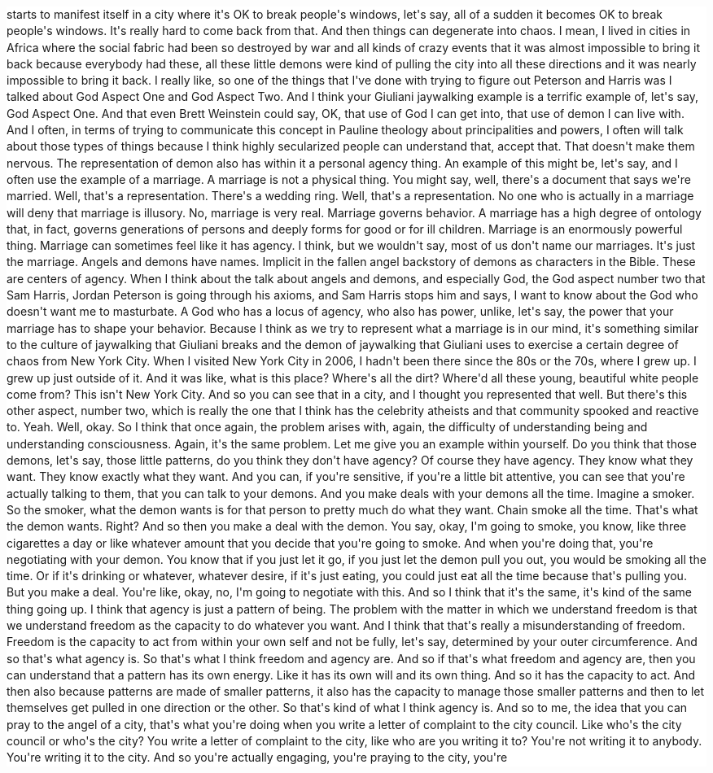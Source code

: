 starts to manifest itself in a city where it's OK to break people's windows, let's say, all of a sudden it becomes OK to break people's windows. It's really hard to come back from that. And then things can degenerate into chaos. I mean, I lived in cities in Africa where the social fabric had been so destroyed by war and all kinds of crazy events that it was almost impossible to bring it back because everybody had these, all these little demons were kind of pulling the city into all these directions and it was nearly impossible to bring it back. I really like, so one of the things that I've done with trying to figure out Peterson and Harris was I talked about God Aspect One and God Aspect Two. And I think your Giuliani jaywalking example is a terrific example of, let's say, God Aspect One. And that even Brett Weinstein could say, OK, that use of God I can get into, that use of demon I can live with. And I often, in terms of trying to communicate this concept in Pauline theology about principalities and powers, I often will talk about those types of things because I think highly secularized people can understand that, accept that. That doesn't make them nervous. The representation of demon also has within it a personal agency thing. An example of this might be, let's say, and I often use the example of a marriage. A marriage is not a physical thing. You might say, well, there's a document that says we're married. Well, that's a representation. There's a wedding ring. Well, that's a representation. No one who is actually in a marriage will deny that marriage is illusory. No, marriage is very real. Marriage governs behavior. A marriage has a high degree of ontology that, in fact, governs generations of persons and deeply forms for good or for ill children. Marriage is an enormously powerful thing. Marriage can sometimes feel like it has agency. I think, but we wouldn't say, most of us don't name our marriages. It's just the marriage. Angels and demons have names. Implicit in the fallen angel backstory of demons as characters in the Bible. These are centers of agency. When I think about the talk about angels and demons, and especially God, the God aspect number two that Sam Harris, Jordan Peterson is going through his axioms, and Sam Harris stops him and says, I want to know about the God who doesn't want me to masturbate. A God who has a locus of agency, who also has power, unlike, let's say, the power that your marriage has to shape your behavior. Because I think as we try to represent what a marriage is in our mind, it's something similar to the culture of jaywalking that Giuliani breaks and the demon of jaywalking that Giuliani uses to exercise a certain degree of chaos from New York City. When I visited New York City in 2006, I hadn't been there since the 80s or the 70s, where I grew up. I grew up just outside of it. And it was like, what is this place? Where's all the dirt? Where'd all these young, beautiful white people come from? This isn't New York City. And so you can see that in a city, and I thought you represented that well. But there's this other aspect, number two, which is really the one that I think has the celebrity atheists and that community spooked and reactive to. Yeah. Well, okay. So I think that once again, the problem arises with, again, the difficulty of understanding being and understanding consciousness. Again, it's the same problem. Let me give you an example within yourself. Do you think that those demons, let's say, those little patterns, do you think they don't have agency? Of course they have agency. They know what they want. They know exactly what they want. And you can, if you're sensitive, if you're a little bit attentive, you can see that you're actually talking to them, that you can talk to your demons. And you make deals with your demons all the time. Imagine a smoker. So the smoker, what the demon wants is for that person to pretty much do what they want. Chain smoke all the time. That's what the demon wants. Right? And so then you make a deal with the demon. You say, okay, I'm going to smoke, you know, like three cigarettes a day or like whatever amount that you decide that you're going to smoke. And when you're doing that, you're negotiating with your demon. You know that if you just let it go, if you just let the demon pull you out, you would be smoking all the time. Or if it's drinking or whatever, whatever desire, if it's just eating, you could just eat all the time because that's pulling you. But you make a deal. You're like, okay, no, I'm going to negotiate with this. And so I think that it's the same, it's kind of the same thing going up. I think that agency is just a pattern of being. The problem with the matter in which we understand freedom is that we understand freedom as the capacity to do whatever you want. And I think that that's really a misunderstanding of freedom. Freedom is the capacity to act from within your own self and not be fully, let's say, determined by your outer circumference. And so that's what agency is. So that's what I think freedom and agency are. And so if that's what freedom and agency are, then you can understand that a pattern has its own energy. Like it has its own will and its own thing. And so it has the capacity to act. And then also because patterns are made of smaller patterns, it also has the capacity to manage those smaller patterns and then to let themselves get pulled in one direction or the other. So that's kind of what I think agency is. And so to me, the idea that you can pray to the angel of a city, that's what you're doing when you write a letter of complaint to the city council. Like who's the city council or who's the city? You write a letter of complaint to the city, like who are you writing it to? You're not writing it to anybody. You're writing it to the city. And so you're actually engaging, you're praying to the city, you're